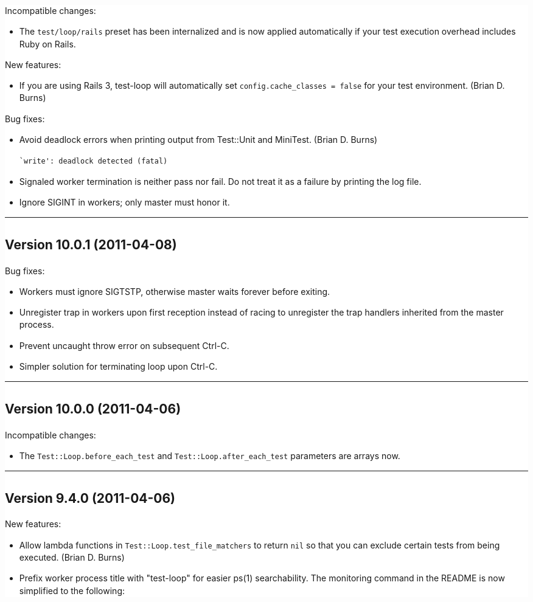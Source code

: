 Incompatible changes:

  * The `test/loop/rails` preset has been internalized and is now applied
    automatically if your test execution overhead includes Ruby on Rails.

New features:

  * If you are using Rails 3, test-loop will automatically set
    `config.cache_classes = false` for your test environment.
    (Brian D. Burns)

Bug fixes:

  * Avoid deadlock errors when printing output from Test::Unit and MiniTest.
    (Brian D. Burns)

        `write': deadlock detected (fatal)

  * Signaled worker termination is neither pass nor fail.
    Do not treat it as a failure by printing the log file.

  * Ignore SIGINT in workers; only master must honor it.

------------------------------------------------------------------------------
Version 10.0.1 (2011-04-08)
------------------------------------------------------------------------------

Bug fixes:

  * Workers must ignore SIGTSTP, otherwise master waits forever before
    exiting.

  * Unregister trap in workers upon first reception instead of racing to
    unregister the trap handlers inherited from the master process.

  * Prevent uncaught throw error on subsequent Ctrl-C.

  * Simpler solution for terminating loop upon Ctrl-C.

------------------------------------------------------------------------------
Version 10.0.0 (2011-04-06)
------------------------------------------------------------------------------

Incompatible changes:

  * The `Test::Loop.before_each_test` and `Test::Loop.after_each_test`
    parameters are arrays now.

------------------------------------------------------------------------------
Version 9.4.0 (2011-04-06)
------------------------------------------------------------------------------

New features:

  * Allow lambda functions in `Test::Loop.test_file_matchers` to return `nil`
    so that you can exclude certain tests from being executed.
    (Brian D. Burns)

  * Prefix worker process title with "test-loop" for easier ps(1)
    searchability.  The monitoring command in the README is now simplified to
    the following:
